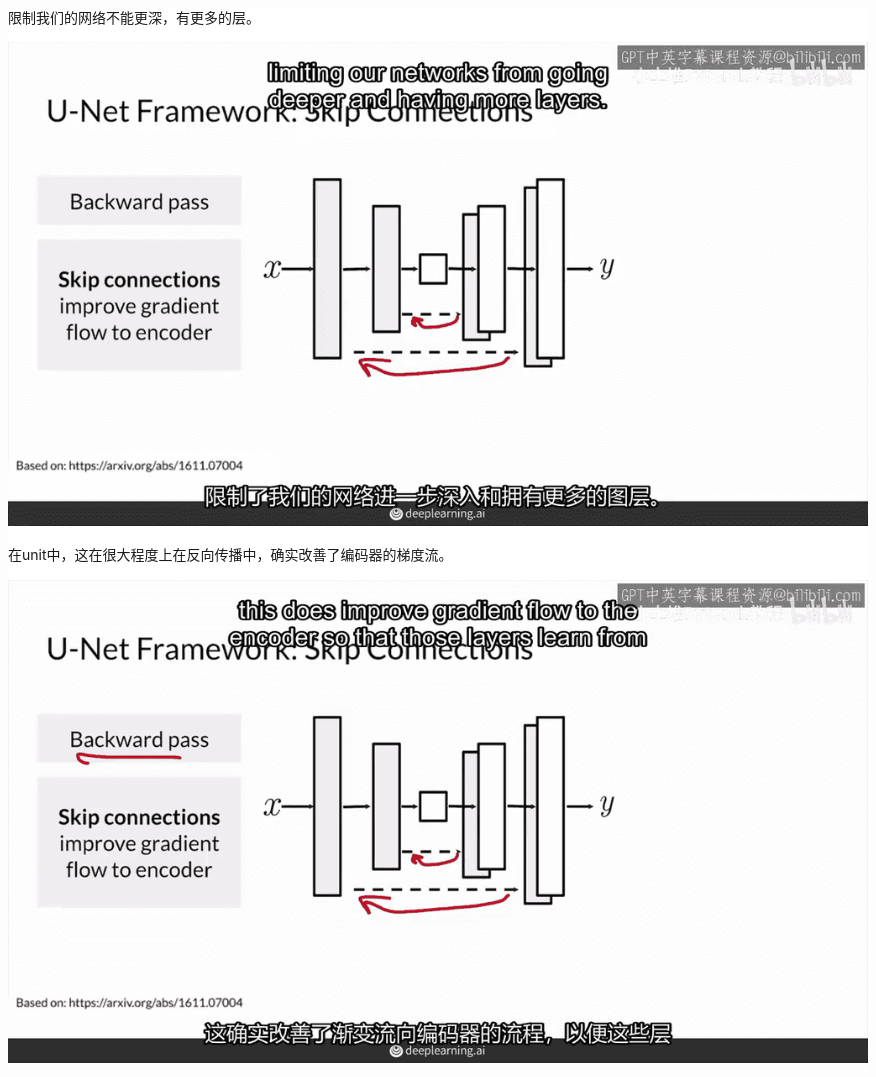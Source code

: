 限制我们的网络不能更深，有更多的层。

![](img/d5151f777486cc3c0d1851de4bae0338_96.png)

在unit中，这在很大程度上在反向传播中，确实改善了编码器的梯度流。

![](img/d5151f777486cc3c0d1851de4bae0338_98.png)

